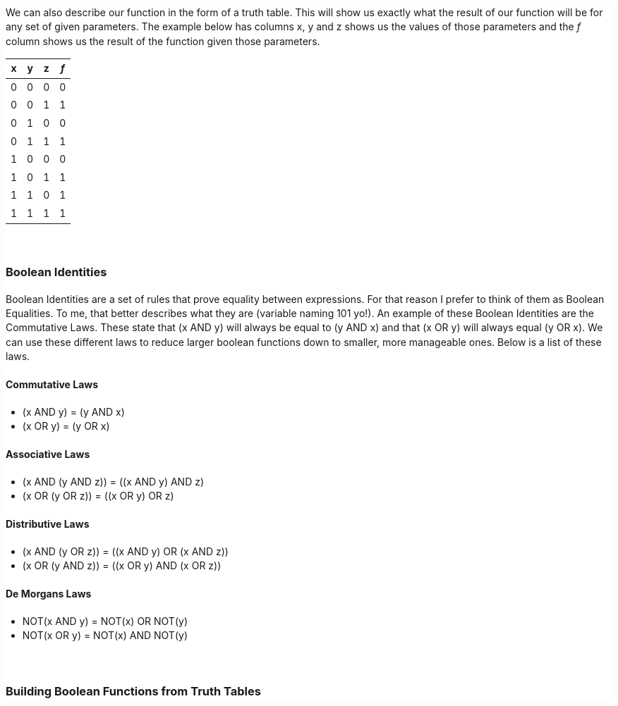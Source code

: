 We can also describe our function in the form of a truth table. This will show us exactly what the result of our function will be for any set of given parameters. The example below has columns x, y and z shows us the values of those parameters and the *f* column shows us the result of the function given those parameters.

|x|y|z|*f*|
|--|--|--|--|
|0|0|0|0|
|0|0|1|1|
|0|1|0|0|
|0|1|1|1|
|1|0|0|0|
|1|0|1|1|
|1|1|0|1|
|1|1|1|1|

<br />

### Boolean Identities

Boolean Identities are a set of rules that prove equality between expressions. For that reason I prefer to think of them as Boolean Equalities. To me, that better describes what they are (variable naming 101 yo!). An example of these Boolean Identities are the Commutative Laws. These state that (x AND y) will always be equal to (y AND x) and that (x OR y) will always equal (y OR x). We can use these different laws to reduce larger boolean functions down to smaller, more manageable ones. Below is a list of these laws.

#### Commutative Laws

- (x AND y) = (y AND x)
- (x OR y) = (y OR x)

#### Associative Laws

- (x AND (y AND z)) = ((x AND y) AND z)
- (x OR (y OR z)) = ((x OR y) OR z)

#### Distributive Laws

- (x AND (y OR z)) = ((x AND y) OR (x AND z))
- (x OR (y AND z)) = ((x OR y) AND (x OR z))

#### De Morgans Laws

- NOT(x AND y) = NOT(x) OR NOT(y)
- NOT(x OR y) = NOT(x) AND NOT(y)

<br />

### Building Boolean Functions from Truth Tables
